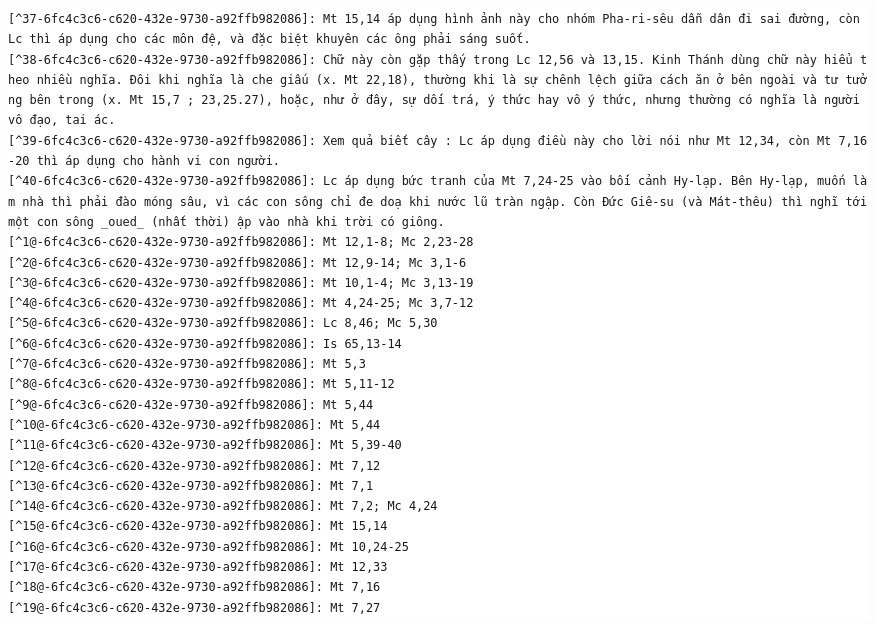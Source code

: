     [^37-6fc4c3c6-c620-432e-9730-a92ffb982086]: Mt 15,14 áp dụng hình ảnh này cho nhóm Pha-ri-sêu dẫn dân đi sai đường, còn Lc thì áp dụng cho các môn đệ, và đặc biệt khuyên các ông phải sáng suốt.
    [^38-6fc4c3c6-c620-432e-9730-a92ffb982086]: Chữ này còn gặp thấy trong Lc 12,56 và 13,15. Kinh Thánh dùng chữ này hiểu theo nhiều nghĩa. Đôi khi nghĩa là che giấu (x. Mt 22,18), thường khi là sự chênh lệch giữa cách ăn ở bên ngoài và tư tưởng bên trong (x. Mt 15,7 ; 23,25.27), hoặc, như ở đây, sự dối trá, ý thức hay vô ý thức, nhưng thường có nghĩa là người vô đạo, tai ác.
    [^39-6fc4c3c6-c620-432e-9730-a92ffb982086]: Xem quả biết cây : Lc áp dụng điều này cho lời nói như Mt 12,34, còn Mt 7,16-20 thì áp dụng cho hành vi con người.
    [^40-6fc4c3c6-c620-432e-9730-a92ffb982086]: Lc áp dụng bức tranh của Mt 7,24-25 vào bối cảnh Hy-lạp. Bên Hy-lạp, muốn làm nhà thì phải đào móng sâu, vì các con sông chỉ đe doạ khi nước lũ tràn ngập. Còn Đức Giê-su (và Mát-thêu) thì nghĩ tới một con sông _oued_ (nhất thời) ập vào nhà khi trời có giông.
    [^1@-6fc4c3c6-c620-432e-9730-a92ffb982086]: Mt 12,1-8; Mc 2,23-28
    [^2@-6fc4c3c6-c620-432e-9730-a92ffb982086]: Mt 12,9-14; Mc 3,1-6
    [^3@-6fc4c3c6-c620-432e-9730-a92ffb982086]: Mt 10,1-4; Mc 3,13-19
    [^4@-6fc4c3c6-c620-432e-9730-a92ffb982086]: Mt 4,24-25; Mc 3,7-12
    [^5@-6fc4c3c6-c620-432e-9730-a92ffb982086]: Lc 8,46; Mc 5,30
    [^6@-6fc4c3c6-c620-432e-9730-a92ffb982086]: Is 65,13-14
    [^7@-6fc4c3c6-c620-432e-9730-a92ffb982086]: Mt 5,3
    [^8@-6fc4c3c6-c620-432e-9730-a92ffb982086]: Mt 5,11-12
    [^9@-6fc4c3c6-c620-432e-9730-a92ffb982086]: Mt 5,44
    [^10@-6fc4c3c6-c620-432e-9730-a92ffb982086]: Mt 5,44
    [^11@-6fc4c3c6-c620-432e-9730-a92ffb982086]: Mt 5,39-40
    [^12@-6fc4c3c6-c620-432e-9730-a92ffb982086]: Mt 7,12
    [^13@-6fc4c3c6-c620-432e-9730-a92ffb982086]: Mt 7,1
    [^14@-6fc4c3c6-c620-432e-9730-a92ffb982086]: Mt 7,2; Mc 4,24
    [^15@-6fc4c3c6-c620-432e-9730-a92ffb982086]: Mt 15,14
    [^16@-6fc4c3c6-c620-432e-9730-a92ffb982086]: Mt 10,24-25
    [^17@-6fc4c3c6-c620-432e-9730-a92ffb982086]: Mt 12,33
    [^18@-6fc4c3c6-c620-432e-9730-a92ffb982086]: Mt 7,16
    [^19@-6fc4c3c6-c620-432e-9730-a92ffb982086]: Mt 7,27


[^1-6fc4c3c6-c620-432e-9730-a92ffb982086]: Db : _ngày sa-bát thứ hai tháng thứ nhất_, càng cho biết rõ lúc đó đã gần đến ngày mùa, nên luật cấm không cho ăn gié lúa đầu mùa (x. Lv 23,14).
[^2-6fc4c3c6-c620-432e-9730-a92ffb982086]: Cũng như ở 5,30, các người Pha-ri-sêu trách các môn đệ. Và cũng như lần trước, chính Đức Giê-su trả lời.
[^3-6fc4c3c6-c620-432e-9730-a92ffb982086]: X. 1 Sm 21,2-7.
[^4-6fc4c3c6-c620-432e-9730-a92ffb982086]: X. Lv 24,5-9.
[^5-6fc4c3c6-c620-432e-9730-a92ffb982086]: X. Mc 2,28.
[^6-6fc4c3c6-c620-432e-9730-a92ffb982086]: ds : _khô_.
[^7-6fc4c3c6-c620-432e-9730-a92ffb982086]: Các người Pha-ri-sêu cho rằng chữa bệnh, dù là bằng phép lạ, cũng là một công việc không được làm trong ngày sa-bát (x. 13,14 ; 14,1-2).
[^8-6fc4c3c6-c620-432e-9730-a92ffb982086]: Lc đã từng ghi nhận sự sắc bén của Đức Giê-su ở 5,22, giống như Mt và Mc. Ở đây, chỉ có Lc ghi lại điều này, cũng như ở 9,47 (x. 11,17 ; 20,23).
[^9-6fc4c3c6-c620-432e-9730-a92ffb982086]: X. Mc 3,4.
[^10-6fc4c3c6-c620-432e-9730-a92ffb982086]: Mt và Mc ghi rằng người Pha-ri-sêu và phe Hê-rô-đê có ý đồ giết Đức Giê-su, còn Lc thì không nói rõ. Có lẽ Lc cho rằng còn quá sớm và cũng có thể vì Lc không bao giờ để người Pha-ri-sêu bị can vào cái chết của Đức Giê-su : đối với Lc, các thượng tế mới là những người phải chịu trách nhiệm này.
[^11-6fc4c3c6-c620-432e-9730-a92ffb982086]: Về những lần Đức Giê-su cầu nguyện : x. 3,21+. Ở đây, việc cầu nguyện cho thấy rằng chọn mười hai Tông Đồ là việc hết sức quan trọng.
[^12-6fc4c3c6-c620-432e-9730-a92ffb982086]: Lc ghi rõ là có mười hai ông được tuyển chọn trong số các môn đệ (x. Cv 1,2.24) và được gọi là Tông Đồ (x. Mt 10,2+). Danh hiệu Tông Đồ dành riêng cho những người được Đức Giê-su sai đi rao giảng Tin Mừng cứu độ của Người. Lc dùng chữ này sáu lần trong Tin Mừng (6,13 ; 9,10 ; 11,49 ; 17,5 ; 22,14 ; 24,10) ; Mt và Ga một lần ; Mc hai lần. Khác với thánh Phao-lô, thánh Lu-ca chỉ dành tước hiệu này cho Mười Hai vị (trừ Cv 14,4.14).
[^13-6fc4c3c6-c620-432e-9730-a92ffb982086]: Trong Kinh Thánh, ai đặt một tên mới cho người nào thì có quyền hành trên người ấy (x. 2 V 23,34 ; 24,17), như cha đặt tên cho con khi mới sinh ; người đặt tên cũng xác định định mệnh mới cho kẻ mang tên mới –cái tên như trở thành linh nghiệm, nhất là nếu chính Thiên Chúa đặt tên cho (x. St 17,5.15 ; 32,29). Các sách Tin Mừng ghi việc đặt tên Phê-rô cho ông Si-mon ở những thời điểm khác nhau. Mc và Lc ghi ở lúc chọn Nhóm Mười Hai ; cả hai nhấn mạnh bằng cách gọi là Si-mon trước đó, và Phê-rô sau đó. Lc 22,31 và 24,34 là ngoại lệ và có thể do những nguồn tài liệu đặc biệt.
[^14-6fc4c3c6-c620-432e-9730-a92ffb982086]: ds : _người xứ Ca-na_, là chuyển âm từ một chữ A-ram và có nghĩa là \fq \fq\*quá khích. Từ này chỉ nhóm người theo chủ nghĩa quốc gia tôn giáo, kịch liệt chống lại sự chiếm đóng của người Rô-ma. Có lẽ ông Si-mon cũng thuộc nhóm này, trước khi gặp Đức Giê-su.
[^15-6fc4c3c6-c620-432e-9730-a92ffb982086]: Ông Giu-đa này được gọi là Ta-đê-ô trong Mt và Mc, và cũng được nhắc đến trong Cv 1,13 và Ga 14,22. Tên Hy-lạp của ông viết y như tên của Giu-đa Ít-ca-ri-ốt, nên phải ghi thêm _con ông Gia-cô-bê_ để phân biệt.
[^16-6fc4c3c6-c620-432e-9730-a92ffb982086]: Nhiều cách giải nghĩa từ _Ít-ca-ri-ốt_ được đưa ra, trong đó có cách cho rằng từ này là do _sicarius_, một từ La-tinh có nghĩa là _quá khích_. Có người cho rằng điểm này lý giải được sự phản bội của Giu-đa : Đức Giê-su không theo chủ nghĩa quá khích.
[^17-6fc4c3c6-c620-432e-9730-a92ffb982086]: Từ _Giu-đê_ có lẽ chỉ cả miền Pa-lét-tin (x. 1,5+).
[^18-6fc4c3c6-c620-432e-9730-a92ffb982086]: X. 5,17+ và 8,46+.
[^19-6fc4c3c6-c620-432e-9730-a92ffb982086]: Các lời giảng dạy ở cc. 20-49 tương đương với bài giảng trên núi trong Mt 5 – 7, nhưng được xếp vào thời gian sau trong công cuộc rao giảng của Đức Giê-su, và cũng vắn hơn. Lc bỏ bớt những yếu tố hoàn toàn Do-thái không liên quan đến các độc giả, như Mt 5,17-38 ; 6,1-6.16-18. Tác giả soạn các câu này như một bài giảng dành cho các môn đệ trước hết, mô tả chân dung của người môn đệ thập toàn. Sau các mối phúc và hoạ (x. cc. 20-26), là các lời khuyên yêu mến thù địch (x. cc. 27-35), quảng đại với tha nhân (x. cc. 36-42), tính thực tiễn hữu hiệu của người môn đệ chân chính (x. cc. 43-49) : khi lãnh nhận ơn cứu độ như lời chúc phúc đã hứa, người môn đệ Đức Giê-su phải lấy tình yêu quảng đại và cụ thể mà đáp ứng.